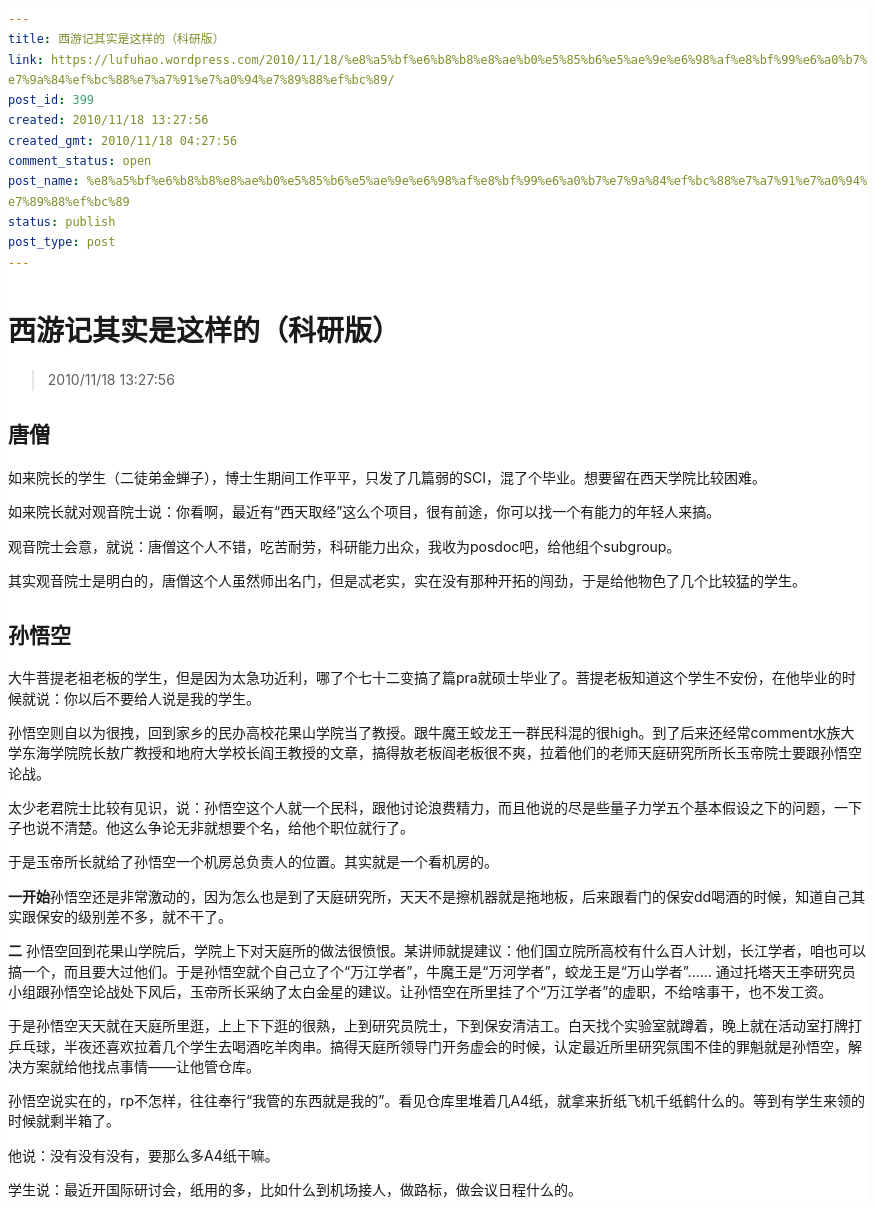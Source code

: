 ```yaml
---
title: 西游记其实是这样的（科研版）
link: https://lufuhao.wordpress.com/2010/11/18/%e8%a5%bf%e6%b8%b8%e8%ae%b0%e5%85%b6%e5%ae%9e%e6%98%af%e8%bf%99%e6%a0%b7%e7%9a%84%ef%bc%88%e7%a7%91%e7%a0%94%e7%89%88%ef%bc%89/
post_id: 399
created: 2010/11/18 13:27:56
created_gmt: 2010/11/18 04:27:56
comment_status: open
post_name: %e8%a5%bf%e6%b8%b8%e8%ae%b0%e5%85%b6%e5%ae%9e%e6%98%af%e8%bf%99%e6%a0%b7%e7%9a%84%ef%bc%88%e7%a7%91%e7%a0%94%e7%89%88%ef%bc%89
status: publish
post_type: post
---
```


# 西游记其实是这样的（科研版）

> 2010/11/18 13:27:56

 

## 唐僧

如来院长的学生（二徒弟金蝉子），博士生期间工作平平，只发了几篇弱的SCI，混了个毕业。想要留在西天学院比较困难。

如来院长就对观音院士说：你看啊，最近有“西天取经”这么个项目，很有前途，你可以找一个有能力的年轻人来搞。

观音院士会意，就说：唐僧这个人不错，吃苦耐劳，科研能力出众，我收为posdoc吧，给他组个subgroup。

其实观音院士是明白的，唐僧这个人虽然师出名门，但是忒老实，实在没有那种开拓的闯劲，于是给他物色了几个比较猛的学生。

## 孙悟空

大牛菩提老祖老板的学生，但是因为太急功近利，哪了个七十二变搞了篇pra就硕士毕业了。菩提老板知道这个学生不安份，在他毕业的时候就说：你以后不要给人说是我的学生。

孙悟空则自以为很拽，回到家乡的民办高校花果山学院当了教授。跟牛魔王蛟龙王一群民科混的很high。到了后来还经常comment水族大学东海学院院长敖广教授和地府大学校长阎王教授的文章，搞得敖老板阎老板很不爽，拉着他们的老师天庭研究所所长玉帝院士要跟孙悟空论战。

太少老君院士比较有见识，说：孙悟空这个人就一个民科，跟他讨论浪费精力，而且他说的尽是些量子力学五个基本假设之下的问题，一下子也说不清楚。他这么争论无非就想要个名，给他个职位就行了。

于是玉帝所长就给了孙悟空一个机房总负责人的位置。其实就是一个看机房的。

**一开始**孙悟空还是非常激动的，因为怎么也是到了天庭研究所，天天不是擦机器就是拖地板，后来跟看门的保安dd喝酒的时候，知道自己其实跟保安的级别差不多，就不干了。

**二** 孙悟空回到花果山学院后，学院上下对天庭所的做法很愤恨。某讲师就提建议：他们国立院所高校有什么百人计划，长江学者，咱也可以搞一个，而且要大过他们。于是孙悟空就个自己立了个“万江学者”，牛魔王是“万河学者”，蛟龙王是“万山学者”...... 通过托塔天王李研究员小组跟孙悟空论战处下风后，玉帝所长采纳了太白金星的建议。让孙悟空在所里挂了个“万江学者”的虚职，不给啥事干，也不发工资。

于是孙悟空天天就在天庭所里逛，上上下下逛的很熟，上到研究员院士，下到保安清洁工。白天找个实验室就蹲着，晚上就在活动室打牌打乒乓球，半夜还喜欢拉着几个学生去喝酒吃羊肉串。搞得天庭所领导门开务虚会的时候，认定最近所里研究氛围不佳的罪魁就是孙悟空，解决方案就给他找点事情——让他管仓库。

孙悟空说实在的，rp不怎样，往往奉行“我管的东西就是我的”。看见仓库里堆着几A4纸，就拿来折纸飞机千纸鹤什么的。等到有学生来领的时候就剩半箱了。

他说：没有没有没有，要那么多A4纸干嘛。

学生说：最近开国际研讨会，纸用的多，比如什么到机场接人，做路标，做会议日程什么的。
